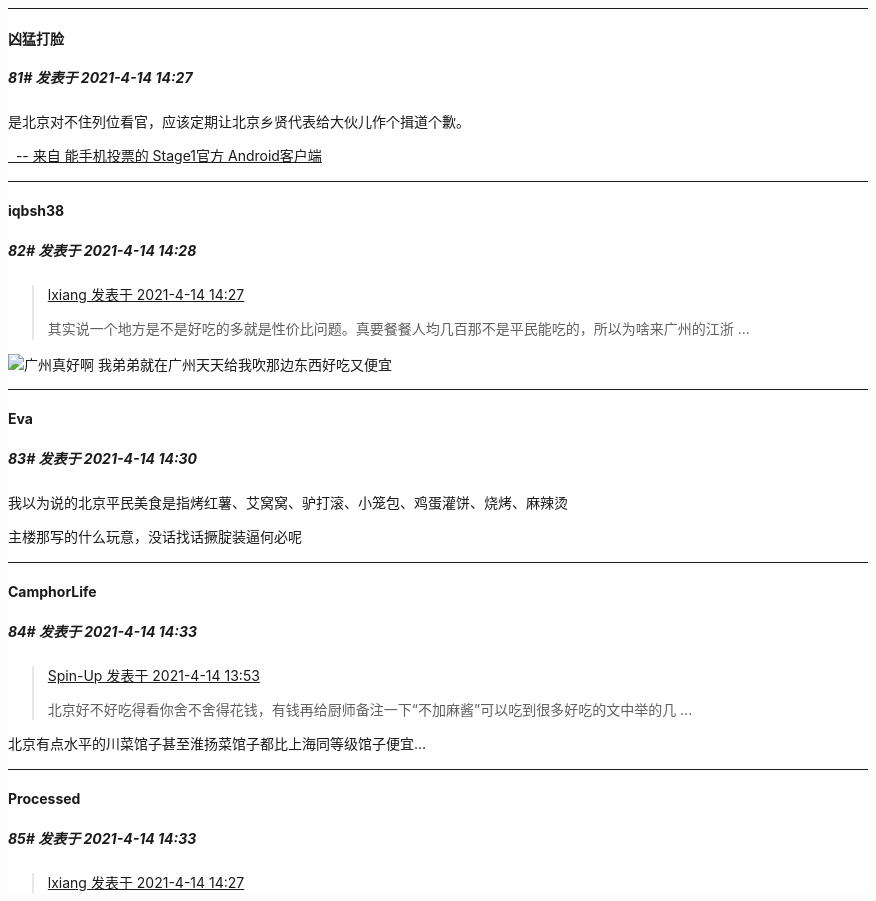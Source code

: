 
-----

####  凶猛打脸  
##### 81#       发表于 2021-4-14 14:27


是北京对不住列位看官，应该定期让北京乡贤代表给大伙儿作个揖道个歉。

[  -- 来自 能手机投票的 Stage1官方 Android客户端](https://www.coolapk.com/apk/140634)


-----

####  iqbsh38  
##### 82#       发表于 2021-4-14 14:28


<blockquote><a href="httphttps://bbs.saraba1st.com/2b/forum.php?mod=redirect&amp;goto=findpost&amp;pid=50934823&amp;ptid=1998947" target="_blank">lxiang 发表于 2021-4-14 14:27</a>

其实说一个地方是不是好吃的多就是性价比问题。真要餐餐人均几百那不是平民能吃的，所以为啥来广州的江浙 ...</blockquote>
<img src="https://static.saraba1st.com/image/smiley/face2017/083.png" referrerpolicy="no-referrer">广州真好啊 我弟弟就在广州天天给我吹那边东西好吃又便宜 


-----

####  Eva  
##### 83#       发表于 2021-4-14 14:30


我以为说的北京平民美食是指烤红薯、艾窝窝、驴打滚、小笼包、鸡蛋灌饼、烧烤、麻辣烫


主楼那写的什么玩意，没话找话撅腚装逼何必呢


-----

####  CamphorLife  
##### 84#       发表于 2021-4-14 14:33


<blockquote><a href="httphttps://bbs.saraba1st.com/2b/forum.php?mod=redirect&amp;goto=findpost&amp;pid=50934373&amp;ptid=1998947" target="_blank">Spin-Up 发表于 2021-4-14 13:53</a>

北京好不好吃得看你舍不舍得花钱，有钱再给厨师备注一下“不加麻酱”可以吃到很多好吃的文中举的几 ...</blockquote>
北京有点水平的川菜馆子甚至淮扬菜馆子都比上海同等级馆子便宜…


-----

####  Processed  
##### 85#       发表于 2021-4-14 14:33


<blockquote><a href="httphttps://bbs.saraba1st.com/2b/forum.php?mod=redirect&amp;goto=findpost&amp;pid=50934823&amp;ptid=1998947" target="_blank">lxiang 发表于 2021-4-14 14:27</a>
